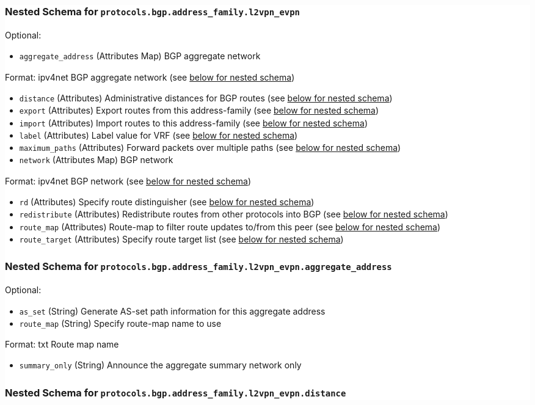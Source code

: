 
<a id="nestedatt--protocols--bgp--address_family--ipv4_unicast"></a>
### Nested Schema for `protocols.bgp.address_family.l2vpn_evpn`

Optional:

- `aggregate_address` (Attributes Map) BGP aggregate network

Format: ipv4net
BGP aggregate network (see [below for nested schema](#nestedatt--protocols--bgp--address_family--l2vpn_evpn--aggregate_address))
- `distance` (Attributes) Administrative distances for BGP routes (see [below for nested schema](#nestedatt--protocols--bgp--address_family--l2vpn_evpn--distance))
- `export` (Attributes) Export routes from this address-family (see [below for nested schema](#nestedatt--protocols--bgp--address_family--l2vpn_evpn--export))
- `import` (Attributes) Import routes to this address-family (see [below for nested schema](#nestedatt--protocols--bgp--address_family--l2vpn_evpn--import))
- `label` (Attributes) Label value for VRF (see [below for nested schema](#nestedatt--protocols--bgp--address_family--l2vpn_evpn--label))
- `maximum_paths` (Attributes) Forward packets over multiple paths (see [below for nested schema](#nestedatt--protocols--bgp--address_family--l2vpn_evpn--maximum_paths))
- `network` (Attributes Map) BGP network

Format: ipv4net
BGP network (see [below for nested schema](#nestedatt--protocols--bgp--address_family--l2vpn_evpn--network))
- `rd` (Attributes) Specify route distinguisher (see [below for nested schema](#nestedatt--protocols--bgp--address_family--l2vpn_evpn--rd))
- `redistribute` (Attributes) Redistribute routes from other protocols into BGP (see [below for nested schema](#nestedatt--protocols--bgp--address_family--l2vpn_evpn--redistribute))
- `route_map` (Attributes) Route-map to filter route updates to/from this peer (see [below for nested schema](#nestedatt--protocols--bgp--address_family--l2vpn_evpn--route_map))
- `route_target` (Attributes) Specify route target list (see [below for nested schema](#nestedatt--protocols--bgp--address_family--l2vpn_evpn--route_target))

<a id="nestedatt--protocols--bgp--address_family--l2vpn_evpn--aggregate_address"></a>
### Nested Schema for `protocols.bgp.address_family.l2vpn_evpn.aggregate_address`

Optional:

- `as_set` (String) Generate AS-set path information for this aggregate address
- `route_map` (String) Specify route-map name to use

Format: txt
Route map name
- `summary_only` (String) Announce the aggregate summary network only


<a id="nestedatt--protocols--bgp--address_family--l2vpn_evpn--distance"></a>
### Nested Schema for `protocols.bgp.address_family.l2vpn_evpn.distance`
